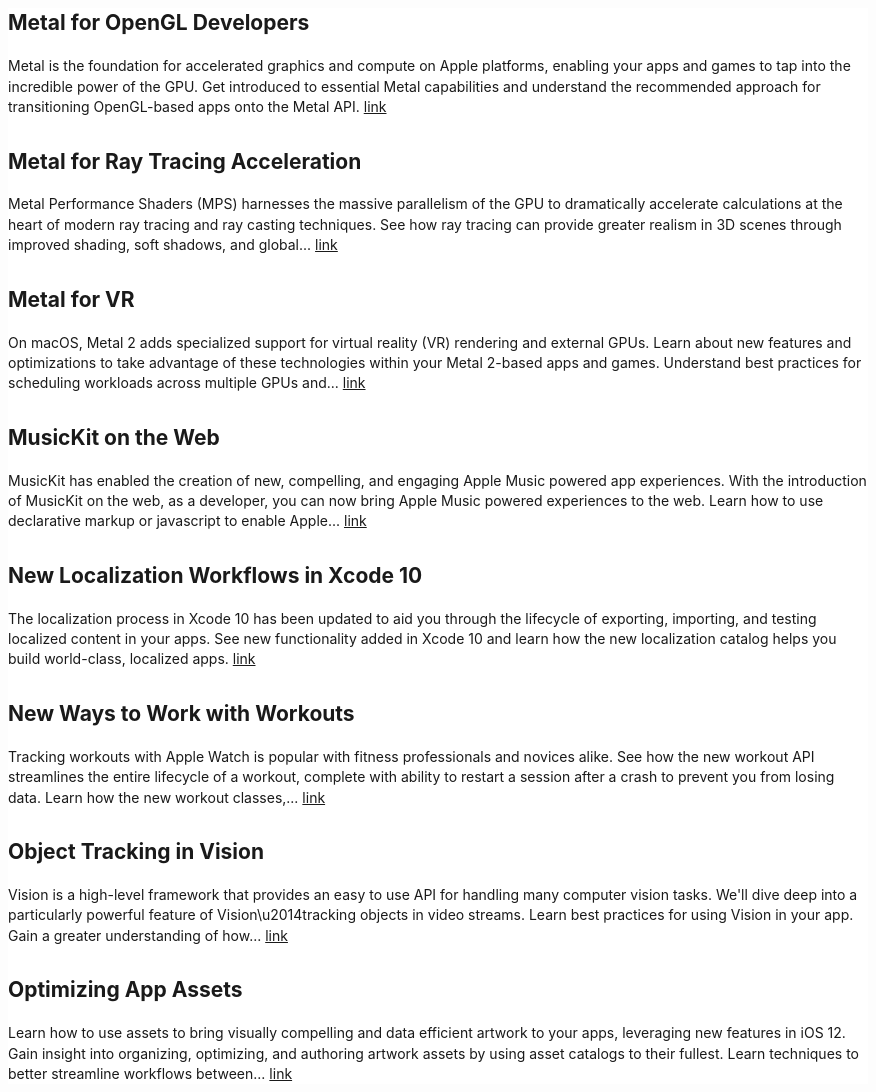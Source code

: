## Metal for OpenGL Developers
Metal is the foundation for accelerated graphics and compute on Apple platforms, enabling your apps and games to tap into the incredible power of the GPU. Get introduced to essential Metal capabilities and understand the recommended approach for transitioning OpenGL-based apps onto the Metal API.
[link](https://developer.apple.com/videos/wwdc2018/videos/play/wwdc2018/604/)

## Metal for Ray Tracing Acceleration
Metal Performance Shaders (MPS) harnesses the massive parallelism of the GPU to dramatically accelerate calculations at the heart of modern ray tracing and ray casting techniques. See how ray tracing can provide greater realism in 3D scenes through improved shading, soft shadows, and global...
[link](https://developer.apple.com/videos/wwdc2018/videos/play/wwdc2018/606/)

## Metal for VR
On macOS, Metal 2 adds specialized support for virtual reality (VR) rendering and external GPUs. Learn about new features and optimizations to take advantage of these technologies within your Metal 2-based apps and games. Understand best practices for scheduling workloads across multiple GPUs and...
[link](https://developer.apple.com/videos/wwdc2018/videos/play/wwdc2018/611/)

## MusicKit on the Web
MusicKit has enabled the creation of new, compelling, and engaging Apple Music powered app experiences. With the introduction of MusicKit on the web, as a developer, you can now bring Apple Music powered experiences to the web. Learn how to use declarative markup or javascript to enable Apple...
[link](https://developer.apple.com/videos/wwdc2018/videos/play/wwdc2018/506/)

## New Localization Workflows in Xcode 10
The localization process in Xcode 10 has been updated to aid you through the lifecycle of exporting, importing, and testing localized content in your apps. See new functionality added in Xcode 10 and learn how the new localization catalog helps you build world-class, localized apps.
[link](https://developer.apple.com/videos/wwdc2018/videos/play/wwdc2018/404/)

## New Ways to Work with Workouts
Tracking workouts with Apple Watch is popular with fitness professionals and novices alike.  See how the new workout API streamlines the entire lifecycle of a workout, complete with ability to restart a session after a crash to prevent you from losing data. Learn how the new workout classes,...
[link](https://developer.apple.com/videos/wwdc2018/videos/play/wwdc2018/707/)

## Object Tracking in Vision
Vision is a high-level framework that provides an easy to use API for handling many computer vision tasks. We'll dive deep into a particularly powerful feature of Vision\u2014tracking objects in video streams. Learn best practices for using Vision in your app. Gain a greater understanding of how...
[link](https://developer.apple.com/videos/wwdc2018/videos/play/wwdc2018/716/)

## Optimizing App Assets
Learn how to use assets to bring visually compelling and data efficient artwork to your apps, leveraging new features in iOS 12. Gain insight into organizing, optimizing, and authoring artwork assets by using asset catalogs to their fullest. Learn techniques to better streamline workflows between...
[link](https://developer.apple.com/videos/wwdc2018/videos/play/wwdc2018/227/)
